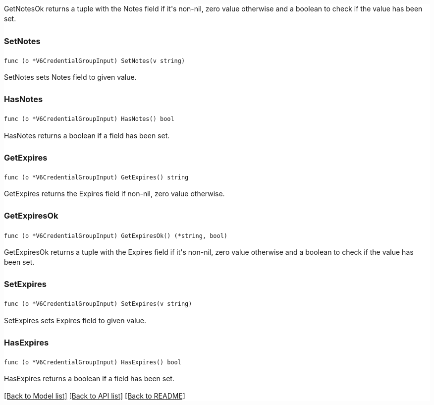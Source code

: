 GetNotesOk returns a tuple with the Notes field if it's non-nil, zero value otherwise
and a boolean to check if the value has been set.

### SetNotes

`func (o *V6CredentialGroupInput) SetNotes(v string)`

SetNotes sets Notes field to given value.

### HasNotes

`func (o *V6CredentialGroupInput) HasNotes() bool`

HasNotes returns a boolean if a field has been set.

### GetExpires

`func (o *V6CredentialGroupInput) GetExpires() string`

GetExpires returns the Expires field if non-nil, zero value otherwise.

### GetExpiresOk

`func (o *V6CredentialGroupInput) GetExpiresOk() (*string, bool)`

GetExpiresOk returns a tuple with the Expires field if it's non-nil, zero value otherwise
and a boolean to check if the value has been set.

### SetExpires

`func (o *V6CredentialGroupInput) SetExpires(v string)`

SetExpires sets Expires field to given value.

### HasExpires

`func (o *V6CredentialGroupInput) HasExpires() bool`

HasExpires returns a boolean if a field has been set.


[[Back to Model list]](../README.md#documentation-for-models) [[Back to API list]](../README.md#documentation-for-api-endpoints) [[Back to README]](../README.md)


